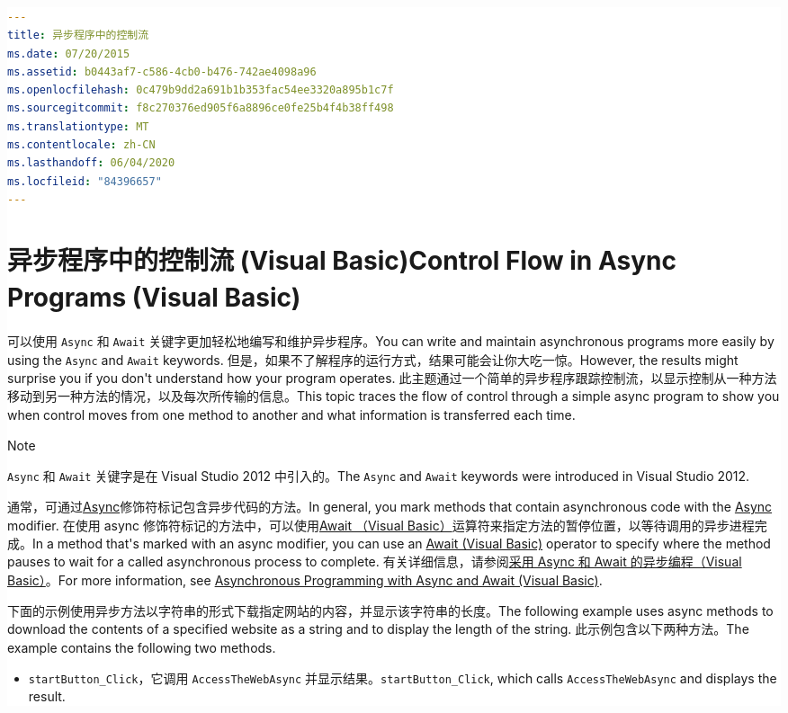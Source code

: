 ```yaml
---
title: 异步程序中的控制流
ms.date: 07/20/2015
ms.assetid: b0443af7-c586-4cb0-b476-742ae4098a96
ms.openlocfilehash: 0c479b9dd2a691b1b353fac54ee3320a895b1c7f
ms.sourcegitcommit: f8c270376ed905f6a8896ce0fe25b4f4b38ff498
ms.translationtype: MT
ms.contentlocale: zh-CN
ms.lasthandoff: 06/04/2020
ms.locfileid: "84396657"
---
```

# <a name="control-flow-in-async-programs-visual-basic"></a><span data-ttu-id="cb3b9-102">异步程序中的控制流 (Visual Basic)</span><span class="sxs-lookup"><span data-stu-id="cb3b9-102">Control Flow in Async Programs (Visual Basic)</span></span>

<span data-ttu-id="cb3b9-103">可以使用 `Async` 和 `Await` 关键字更加轻松地编写和维护异步程序。</span><span class="sxs-lookup"><span data-stu-id="cb3b9-103">You can write and maintain asynchronous programs more easily by using the `Async` and `Await` keywords.</span></span> <span data-ttu-id="cb3b9-104">但是，如果不了解程序的运行方式，结果可能会让你大吃一惊。</span><span class="sxs-lookup"><span data-stu-id="cb3b9-104">However, the results might surprise you if you don't understand how your program operates.</span></span> <span data-ttu-id="cb3b9-105">此主题通过一个简单的异步程序跟踪控制流，以显示控制从一种方法移动到另一种方法的情况，以及每次所传输的信息。</span><span class="sxs-lookup"><span data-stu-id="cb3b9-105">This topic traces the flow of control through a simple async program to show you when control moves from one method to another and what information is transferred each time.</span></span>

> [!NOTE]
> <span data-ttu-id="cb3b9-106">`Async` 和 `Await` 关键字是在 Visual Studio 2012 中引入的。</span><span class="sxs-lookup"><span data-stu-id="cb3b9-106">The `Async` and `Await` keywords were introduced in Visual Studio 2012.</span></span>

<span data-ttu-id="cb3b9-107">通常，可通过[Async](../../../language-reference/modifiers/async.md)修饰符标记包含异步代码的方法。</span><span class="sxs-lookup"><span data-stu-id="cb3b9-107">In general, you mark methods that contain asynchronous code with the [Async](../../../language-reference/modifiers/async.md) modifier.</span></span> <span data-ttu-id="cb3b9-108">在使用 async 修饰符标记的方法中，可以使用[Await （Visual Basic）](../../../language-reference/operators/await-operator.md)运算符来指定方法的暂停位置，以等待调用的异步进程完成。</span><span class="sxs-lookup"><span data-stu-id="cb3b9-108">In a method that's marked with an async modifier, you can use an [Await (Visual Basic)](../../../language-reference/operators/await-operator.md) operator to specify where the method pauses to wait for a called asynchronous process to complete.</span></span> <span data-ttu-id="cb3b9-109">有关详细信息，请参阅[采用 Async 和 Await 的异步编程（Visual Basic）](index.md)。</span><span class="sxs-lookup"><span data-stu-id="cb3b9-109">For more information, see [Asynchronous Programming with Async and Await (Visual Basic)](index.md).</span></span>

<span data-ttu-id="cb3b9-110">下面的示例使用异步方法以字符串的形式下载指定网站的内容，并显示该字符串的长度。</span><span class="sxs-lookup"><span data-stu-id="cb3b9-110">The following example uses async methods to download the contents of a specified website as a string and to display the length of the string.</span></span> <span data-ttu-id="cb3b9-111">此示例包含以下两种方法。</span><span class="sxs-lookup"><span data-stu-id="cb3b9-111">The example contains the following two methods.</span></span>

- <span data-ttu-id="cb3b9-112">`startButton_Click`，它调用 `AccessTheWebAsync` 并显示结果。</span><span class="sxs-lookup"><span data-stu-id="cb3b9-112">`startButton_Click`, which calls `AccessTheWebAsync` and displays the result.</span></span>
